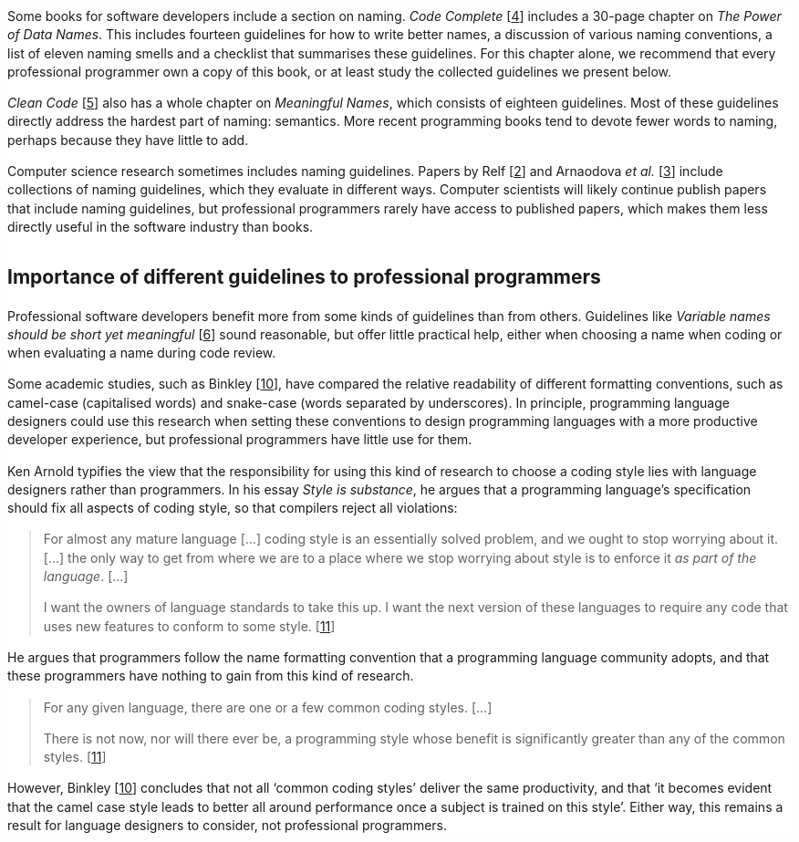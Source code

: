 Some books for software developers include a section on naming. _Code Complete_ \[[4](#references)\] includes a 30-page chapter on _The Power of Data Names_. This includes fourteen guidelines for how to write better names, a discussion of various naming conventions, a list of eleven naming smells and a checklist that summarises these guidelines. For this chapter alone, we recommend that every professional programmer own a copy of this book, or at least study the collected guidelines we present below.

_Clean Code_ \[[5](#references)\] also has a whole chapter on _Meaningful Names_, which consists of eighteen guidelines. Most of these guidelines directly address the hardest part of naming: semantics. More recent programming books tend to devote fewer words to naming, perhaps because they have little to add.

Computer science research sometimes includes naming guidelines. Papers by Relf \[[2](#references)\] and Arnaodova _et al._ \[[3](#references)\] include collections of naming guidelines, which they evaluate in different ways. Computer scientists will likely continue publish papers that include naming guidelines, but professional programmers rarely have access to published papers, which makes them less directly useful in the software industry than books.

Importance of different guidelines to professional programmers
--------------------------------------------------------------

Professional software developers benefit more from some kinds of guidelines than from others. Guidelines like _Variable names should be short yet meaningful_ \[[6](#references)\] sound reasonable, but offer little practical help, either when choosing a name when coding or when evaluating a name during code review.

Some academic studies, such as Binkley \[[10](#references)\], have compared the relative readability of different formatting conventions, such as camel-case (capitalised words) and snake-case (words separated by underscores). In principle, programming language designers could use this research when setting these conventions to design programming languages with a more productive developer experience, but professional programmers have little use for them.

Ken Arnold typifies the view that the responsibility for using this kind of research to choose a coding style lies with language designers rather than programmers. In his essay _Style is substance_, he argues that a programming language’s specification should fix all aspects of coding style, so that compilers reject all violations:

> For almost any mature language \[…\] coding style is an essentially solved problem, and we ought to stop worrying about it. \[…\] the only way to get from where we are to a place where we stop worrying about style is to enforce it _as part of the language_. \[…\]
>
> I want the owners of language standards to take this up. I want the next version of these languages to require any code that uses new features to conform to some style. \[[11](#references)\]

He argues that programmers follow the name formatting convention that a programming language community adopts, and that these programmers have nothing to gain from this kind of research.

> For any given language, there are one or a few common coding styles. \[…\]
>
> There is not now, nor will there ever be, a programming style whose benefit is significantly greater than any of the common styles. \[[11](#references)\]

However, Binkley \[[10](#references)\] concludes that not all ‘common coding styles’ deliver the same productivity, and that ‘it becomes evident that the camel case style leads to better all around performance once a subject is trained on this style’. Either way, this remains a result for language designers to consider, not professional programmers.
